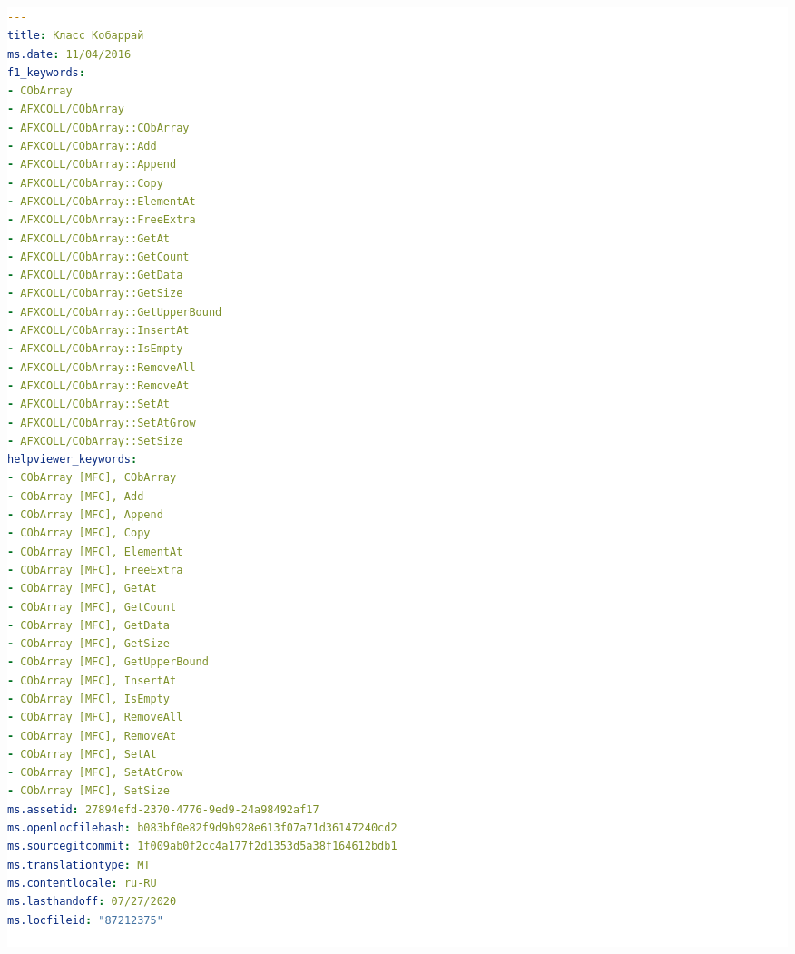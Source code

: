 ```yaml
---
title: Класс Кобаррай
ms.date: 11/04/2016
f1_keywords:
- CObArray
- AFXCOLL/CObArray
- AFXCOLL/CObArray::CObArray
- AFXCOLL/CObArray::Add
- AFXCOLL/CObArray::Append
- AFXCOLL/CObArray::Copy
- AFXCOLL/CObArray::ElementAt
- AFXCOLL/CObArray::FreeExtra
- AFXCOLL/CObArray::GetAt
- AFXCOLL/CObArray::GetCount
- AFXCOLL/CObArray::GetData
- AFXCOLL/CObArray::GetSize
- AFXCOLL/CObArray::GetUpperBound
- AFXCOLL/CObArray::InsertAt
- AFXCOLL/CObArray::IsEmpty
- AFXCOLL/CObArray::RemoveAll
- AFXCOLL/CObArray::RemoveAt
- AFXCOLL/CObArray::SetAt
- AFXCOLL/CObArray::SetAtGrow
- AFXCOLL/CObArray::SetSize
helpviewer_keywords:
- CObArray [MFC], CObArray
- CObArray [MFC], Add
- CObArray [MFC], Append
- CObArray [MFC], Copy
- CObArray [MFC], ElementAt
- CObArray [MFC], FreeExtra
- CObArray [MFC], GetAt
- CObArray [MFC], GetCount
- CObArray [MFC], GetData
- CObArray [MFC], GetSize
- CObArray [MFC], GetUpperBound
- CObArray [MFC], InsertAt
- CObArray [MFC], IsEmpty
- CObArray [MFC], RemoveAll
- CObArray [MFC], RemoveAt
- CObArray [MFC], SetAt
- CObArray [MFC], SetAtGrow
- CObArray [MFC], SetSize
ms.assetid: 27894efd-2370-4776-9ed9-24a98492af17
ms.openlocfilehash: b083bf0e82f9d9b928e613f07a71d36147240cd2
ms.sourcegitcommit: 1f009ab0f2cc4a177f2d1353d5a38f164612bdb1
ms.translationtype: MT
ms.contentlocale: ru-RU
ms.lasthandoff: 07/27/2020
ms.locfileid: "87212375"
---
```
